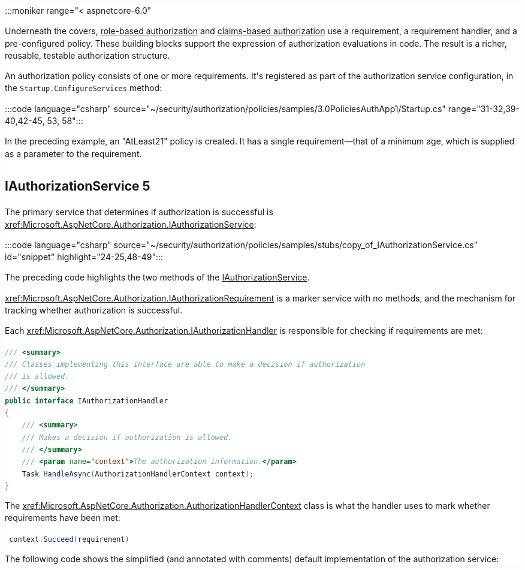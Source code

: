 :::moniker range="< aspnetcore-6.0"

Underneath the covers, [role-based authorization](xref:security/authorization/roles) and [claims-based authorization](xref:security/authorization/claims) use a requirement, a requirement handler, and a pre-configured policy. These building blocks support the expression of authorization evaluations in code. The result is a richer, reusable, testable authorization structure.

An authorization policy consists of one or more requirements. It's registered as part of the authorization service configuration, in the `Startup.ConfigureServices` method:

:::code language="csharp" source="~/security/authorization/policies/samples/3.0PoliciesAuthApp1/Startup.cs" range="31-32,39-40,42-45, 53, 58":::

In the preceding example, an "AtLeast21" policy is created. It has a single requirement&mdash;that of a minimum age, which is supplied as a parameter to the requirement.

## IAuthorizationService 5

The primary service that determines if authorization is successful is <xref:Microsoft.AspNetCore.Authorization.IAuthorizationService>:

:::code language="csharp" source="~/security/authorization/policies/samples/stubs/copy_of_IAuthorizationService.cs" id="snippet" highlight="24-25,48-49":::

The preceding code highlights the two methods of the [IAuthorizationService](https://github.com/dotnet/AspNetCore/blob/v2.2.4/src/Security/Authorization/Core/src/IAuthorizationService.cs).

<xref:Microsoft.AspNetCore.Authorization.IAuthorizationRequirement> is a marker service with no methods, and the mechanism for tracking whether authorization is successful.

Each <xref:Microsoft.AspNetCore.Authorization.IAuthorizationHandler> is responsible for checking if requirements are met:


```csharp
/// <summary>
/// Classes implementing this interface are able to make a decision if authorization
/// is allowed.
/// </summary>
public interface IAuthorizationHandler
{
    /// <summary>
    /// Makes a decision if authorization is allowed.
    /// </summary>
    /// <param name="context">The authorization information.</param>
    Task HandleAsync(AuthorizationHandlerContext context);
}
```

The <xref:Microsoft.AspNetCore.Authorization.AuthorizationHandlerContext> class is what the handler uses to mark whether requirements have been met:

```csharp
 context.Succeed(requirement)
```

The following code shows the simplified (and annotated with comments) default implementation of the authorization service:
